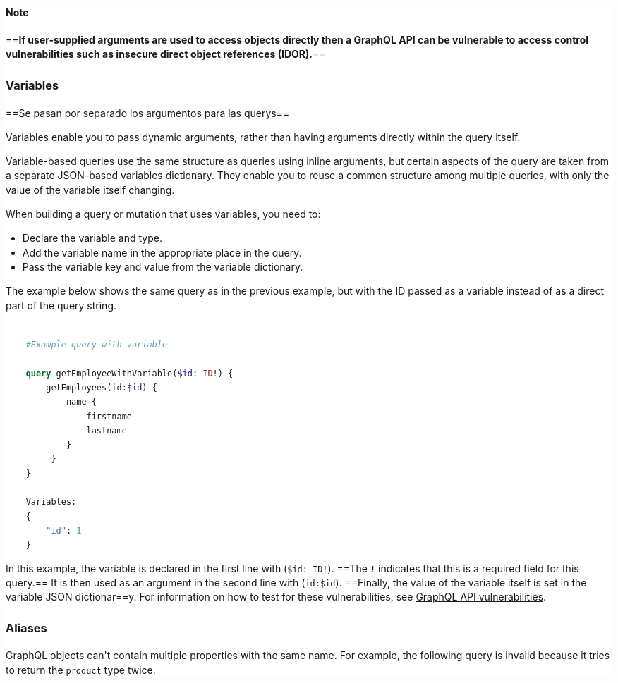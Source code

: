 #### Note

==**If user-supplied arguments are used to access objects directly then a GraphQL API can be vulnerable to access control vulnerabilities such as insecure direct object references (IDOR).**==

### Variables

==Se pasan por separado los argumentos para las querys==

Variables enable you to pass dynamic arguments, rather than having arguments directly within the query itself.

Variable-based queries use the same structure as queries using inline arguments, but certain aspects of the query are taken from a separate JSON-based variables dictionary. They enable you to reuse a common structure among multiple queries, with only the value of the variable itself changing.

When building a query or mutation that uses variables, you need to:

- Declare the variable and type.
- Add the variable name in the appropriate place in the query.
- Pass the variable key and value from the variable dictionary.

The example below shows the same query as in the previous example, but with the ID passed as a variable instead of as a direct part of the query string.

``` graphql

    #Example query with variable

    query getEmployeeWithVariable($id: ID!) {
        getEmployees(id:$id) {
            name {
                firstname
                lastname
            }
         }
    }

    Variables:
    {
        "id": 1
    }

```
In this example, the variable is declared in the first line with (`$id: ID!`). ==The `!` indicates that this is a required field for this query.== It is then used as an argument in the second line with (`id:$id`). ==Finally, the value of the variable itself is set in the variable JSON dictionar==y. For information on how to test for these vulnerabilities, see [GraphQL API vulnerabilities](https://portswigger.net/web-security/graphql).

### Aliases

GraphQL objects can't contain multiple properties with the same name. For example, the following query is invalid because it tries to return the `product` type twice.

